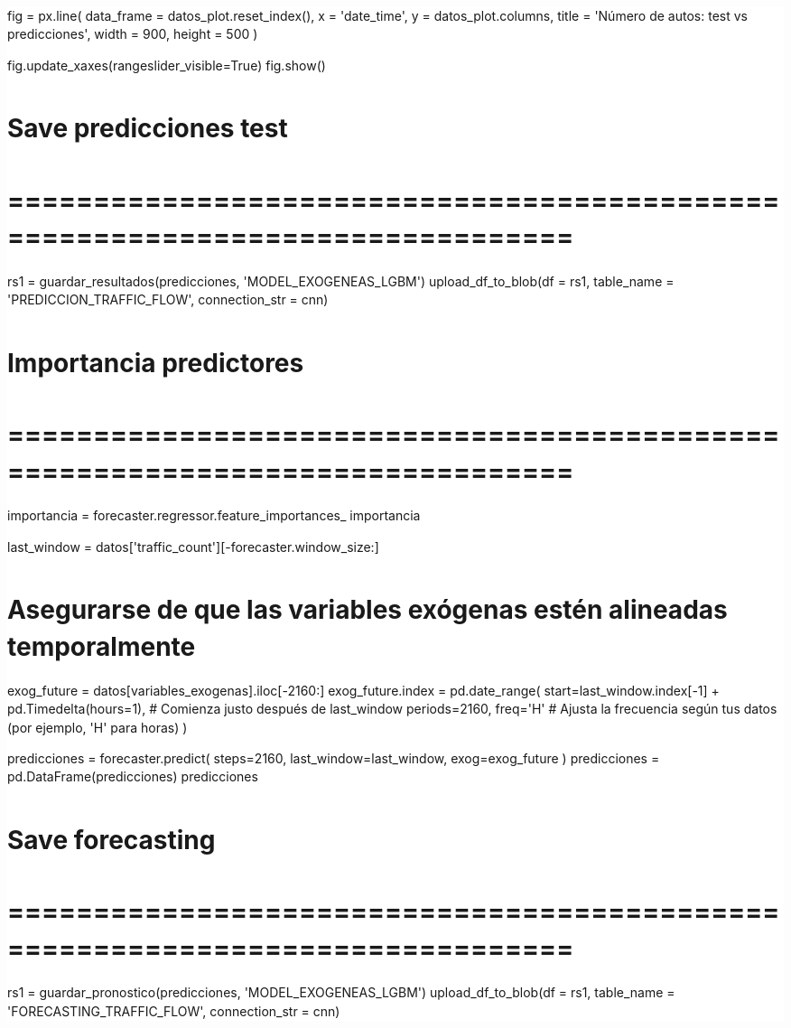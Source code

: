 fig = px.line(
    data_frame = datos_plot.reset_index(),
    x      = 'date_time',
    y      = datos_plot.columns,
    title  = 'Número de autos: test vs predicciones',
    width  = 900,
    height = 500
)

fig.update_xaxes(rangeslider_visible=True)
fig.show()

# Save predicciones test
# ==============================================================================
rs1 = guardar_resultados(predicciones, 'MODEL_EXOGENEAS_LGBM')
upload_df_to_blob(df = rs1, table_name = 'PREDICCION_TRAFFIC_FLOW', connection_str = cnn)

# Importancia predictores
# ==============================================================================
importancia = forecaster.regressor.feature_importances_
importancia

last_window = datos['traffic_count'][-forecaster.window_size:]

# Asegurarse de que las variables exógenas estén alineadas temporalmente
exog_future = datos[variables_exogenas].iloc[-2160:]
exog_future.index = pd.date_range(
    start=last_window.index[-1] + pd.Timedelta(hours=1),  # Comienza justo después de last_window
    periods=2160,
    freq='H'  # Ajusta la frecuencia según tus datos (por ejemplo, 'H' para horas)
)

predicciones = forecaster.predict(
    steps=2160,
    last_window=last_window,
    exog=exog_future
)
predicciones = pd.DataFrame(predicciones)
predicciones

# Save forecasting
# ==============================================================================
rs1 = guardar_pronostico(predicciones, 'MODEL_EXOGENEAS_LGBM')
upload_df_to_blob(df = rs1, table_name = 'FORECASTING_TRAFFIC_FLOW', connection_str = cnn)
